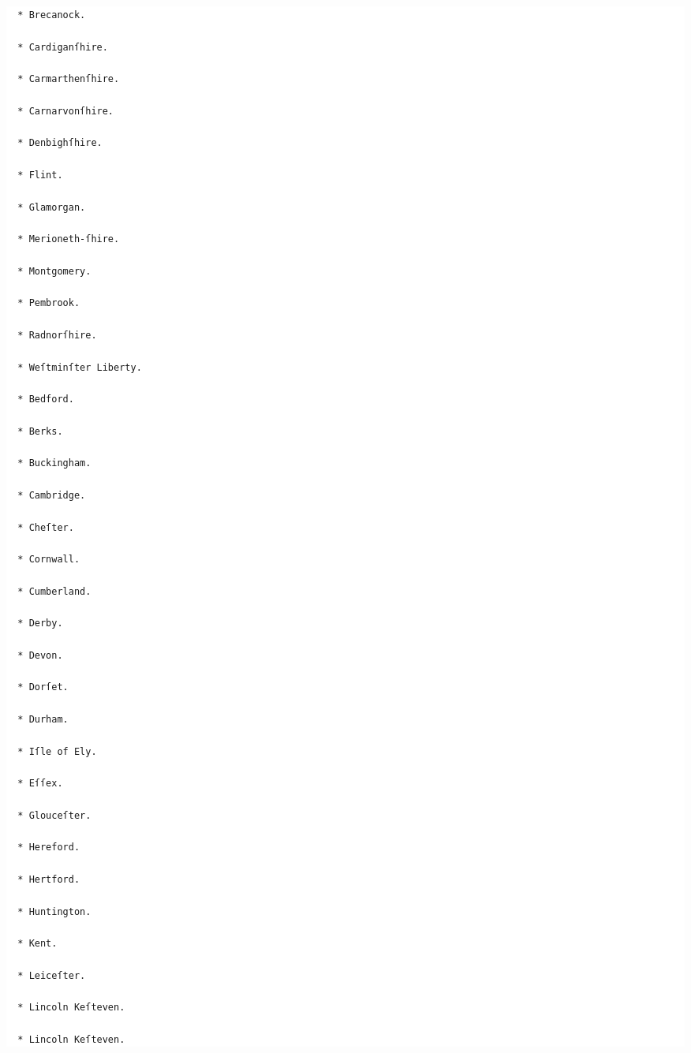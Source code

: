      * Brecanock.

      * Cardiganſhire.

      * Carmarthenſhire.

      * Carnarvonſhire.

      * Denbighſhire.

      * Flint.

      * Glamorgan.

      * Merioneth-ſhire.

      * Montgomery.

      * Pembrook.

      * Radnorſhire.

      * Weſtminſter Liberty.

      * Bedford.

      * Berks.

      * Buckingham.

      * Cambridge.

      * Cheſter.

      * Cornwall.

      * Cumberland.

      * Derby.

      * Devon.

      * Dorſet.

      * Durham.

      * Iſle of Ely.

      * Eſſex.

      * Glouceſter.

      * Hereford.

      * Hertford.

      * Huntington.

      * Kent.

      * Leiceſter.

      * Lincoln Keſteven.

      * Lincoln Keſteven.
